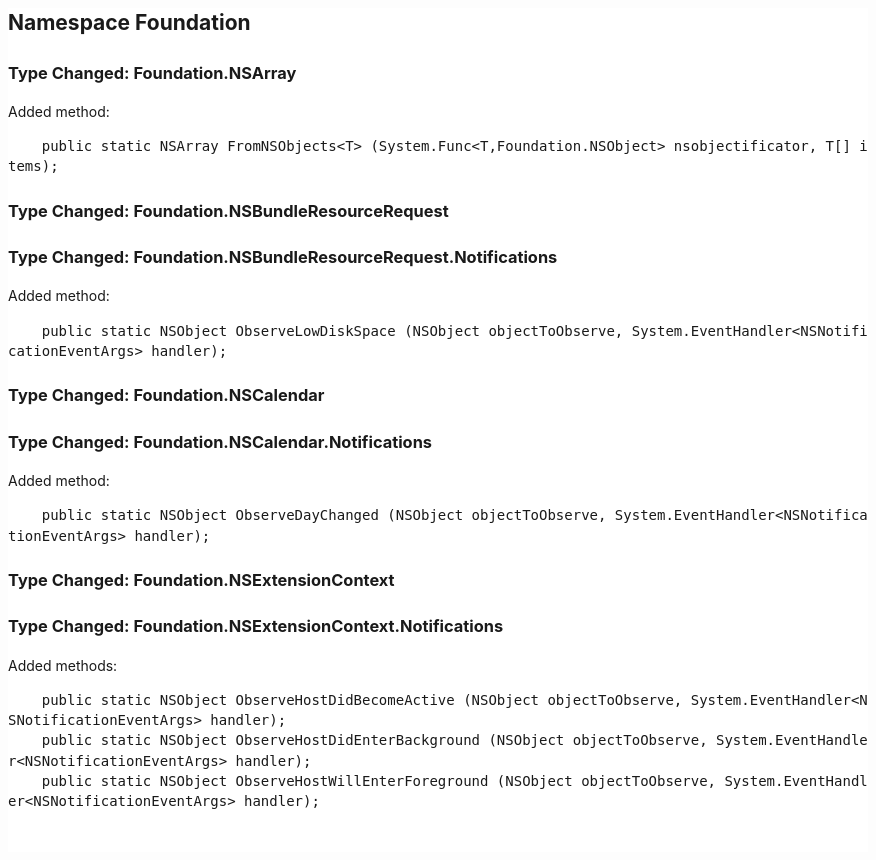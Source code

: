 
</div> 

</div> 

</div> 
 <div> 
<h2>Namespace Foundation</h2>
 <div>
<h3>Type Changed: Foundation.NSArray</h3>
<div>
<p>Added method:</p>
<pre>
	<span class='added added-method ' data-is-non-breaking="">public static NSArray FromNSObjects&lt;T&gt; (System.Func&lt;T,Foundation.NSObject&gt; nsobjectificator, T[] items);</span>
</pre>
</div>

</div> 
 <div>
<h3>Type Changed: Foundation.NSBundleResourceRequest</h3>
 <div>
<h3>Type Changed: Foundation.NSBundleResourceRequest.Notifications</h3>
<div>
<p>Added method:</p>
<pre>
	<span class='added added-method ' data-is-non-breaking="">public static NSObject ObserveLowDiskSpace (NSObject objectToObserve, System.EventHandler&lt;NSNotificationEventArgs&gt; handler);</span>
</pre>
</div>

</div> 

</div> 
 <div>
<h3>Type Changed: Foundation.NSCalendar</h3>
 <div>
<h3>Type Changed: Foundation.NSCalendar.Notifications</h3>
<div>
<p>Added method:</p>
<pre>
	<span class='added added-method ' data-is-non-breaking="">public static NSObject ObserveDayChanged (NSObject objectToObserve, System.EventHandler&lt;NSNotificationEventArgs&gt; handler);</span>
</pre>
</div>

</div> 

</div> 
 <div>
<h3>Type Changed: Foundation.NSExtensionContext</h3>
 <div>
<h3>Type Changed: Foundation.NSExtensionContext.Notifications</h3>
<div>
<p>Added methods:</p>
<pre>
	<span class='added added-method ' data-is-non-breaking="">public static NSObject ObserveHostDidBecomeActive (NSObject objectToObserve, System.EventHandler&lt;NSNotificationEventArgs&gt; handler);</span>
	<span class='added added-method ' data-is-non-breaking="">public static NSObject ObserveHostDidEnterBackground (NSObject objectToObserve, System.EventHandler&lt;NSNotificationEventArgs&gt; handler);</span>
	<span class='added added-method ' data-is-non-breaking="">public static NSObject ObserveHostWillEnterForeground (NSObject objectToObserve, System.EventHandler&lt;NSNotificationEventArgs&gt; handler);</span>